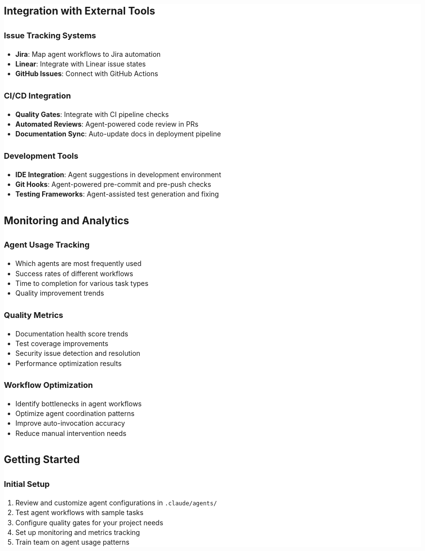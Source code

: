 ## Integration with External Tools

### Issue Tracking Systems

- **Jira**: Map agent workflows to Jira automation
- **Linear**: Integrate with Linear issue states
- **GitHub Issues**: Connect with GitHub Actions

### CI/CD Integration

- **Quality Gates**: Integrate with CI pipeline checks
- **Automated Reviews**: Agent-powered code review in PRs
- **Documentation Sync**: Auto-update docs in deployment pipeline

### Development Tools

- **IDE Integration**: Agent suggestions in development environment
- **Git Hooks**: Agent-powered pre-commit and pre-push checks
- **Testing Frameworks**: Agent-assisted test generation and fixing

## Monitoring and Analytics

### Agent Usage Tracking

- Which agents are most frequently used
- Success rates of different workflows
- Time to completion for various task types
- Quality improvement trends

### Quality Metrics

- Documentation health score trends
- Test coverage improvements
- Security issue detection and resolution
- Performance optimization results

### Workflow Optimization

- Identify bottlenecks in agent workflows
- Optimize agent coordination patterns
- Improve auto-invocation accuracy
- Reduce manual intervention needs

## Getting Started

### Initial Setup

1. Review and customize agent configurations in `.claude/agents/`
2. Test agent workflows with sample tasks
3. Configure quality gates for your project needs
4. Set up monitoring and metrics tracking
5. Train team on agent usage patterns
